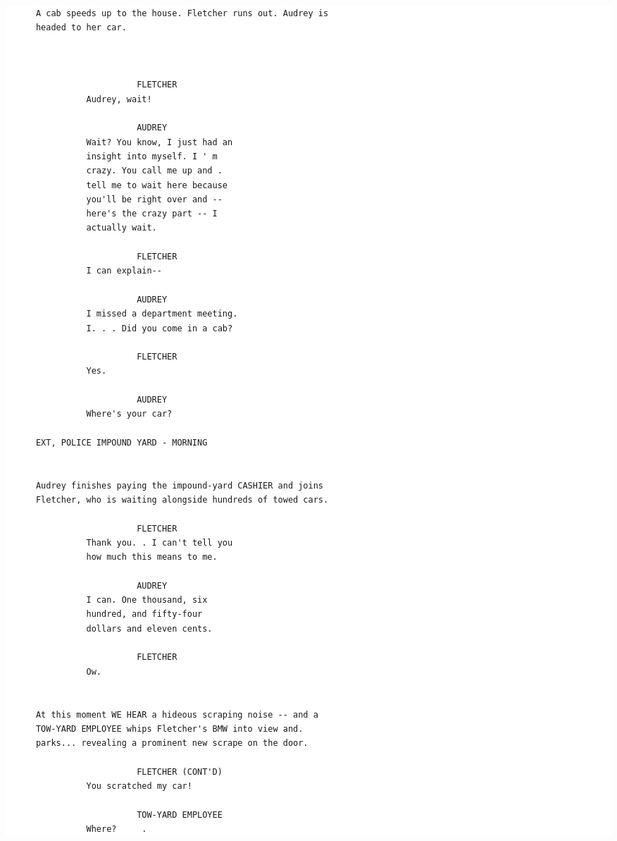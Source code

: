 
          
          A cab speeds up to the house. Fletcher runs out. Audrey is
          headed to her car.

          

                              FLETCHER
                    Audrey, wait!

                              AUDREY
                    Wait? You know, I just had an
                    insight into myself. I ' m
                    crazy. You call me up and .
                    tell me to wait here because
                    you'll be right over and --
                    here's the crazy part -- I
                    actually wait.

                              FLETCHER
                    I can explain--

                              AUDREY
                    I missed a department meeting.
                    I. . . Did you come in a cab?

                              FLETCHER
                    Yes.

                              AUDREY
                    Where's your car?

          EXT, POLICE IMPOUND YARD - MORNING

          
          Audrey finishes paying the impound-yard CASHIER and joins
          Fletcher, who is waiting alongside hundreds of towed cars.

                              FLETCHER
                    Thank you. . I can't tell you
                    how much this means to me.

                              AUDREY
                    I can. One thousand, six
                    hundred, and fifty-four
                    dollars and eleven cents.

                              FLETCHER
                    Ow.

          
          At this moment WE HEAR a hideous scraping noise -- and a
          TOW-YARD EMPLOYEE whips Fletcher's BMW into view and.
          parks... revealing a prominent new scrape on the door.

                              FLETCHER (CONT'D)
                    You scratched my car!

                              TOW-YARD EMPLOYEE
                    Where?     .
